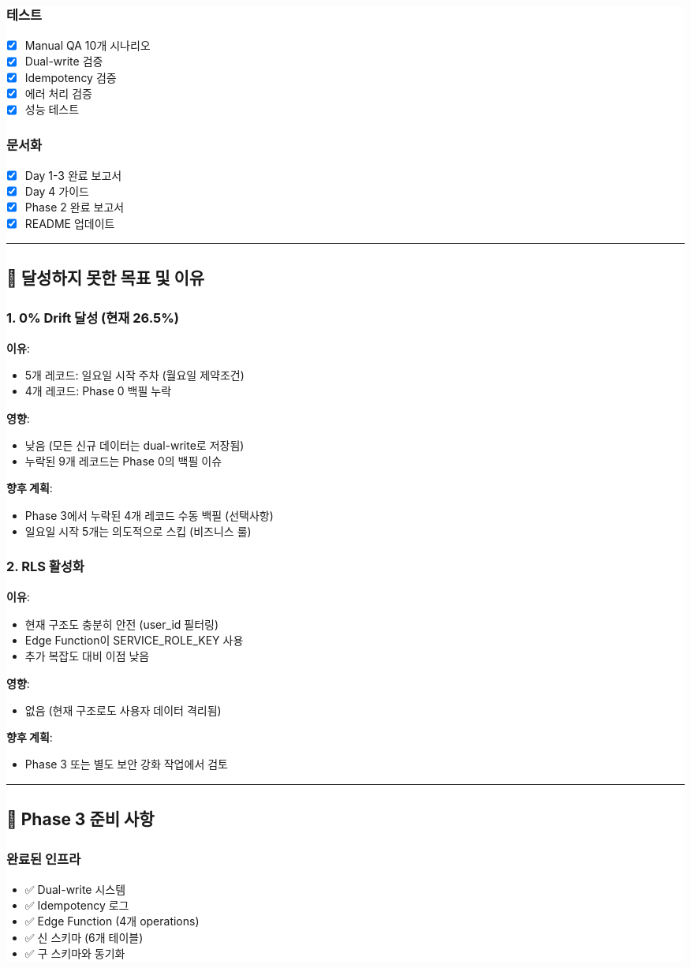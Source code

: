### 테스트
- [x] Manual QA 10개 시나리오
- [x] Dual-write 검증
- [x] Idempotency 검증
- [x] 에러 처리 검증
- [x] 성능 테스트

### 문서화
- [x] Day 1-3 완료 보고서
- [x] Day 4 가이드
- [x] Phase 2 완료 보고서
- [x] README 업데이트

---

## 🎯 달성하지 못한 목표 및 이유

### 1. 0% Drift 달성 (현재 26.5%)

**이유**:
- 5개 레코드: 일요일 시작 주차 (월요일 제약조건)
- 4개 레코드: Phase 0 백필 누락

**영향**:
- 낮음 (모든 신규 데이터는 dual-write로 저장됨)
- 누락된 9개 레코드는 Phase 0의 백필 이슈

**향후 계획**:
- Phase 3에서 누락된 4개 레코드 수동 백필 (선택사항)
- 일요일 시작 5개는 의도적으로 스킵 (비즈니스 룰)

### 2. RLS 활성화

**이유**:
- 현재 구조도 충분히 안전 (user_id 필터링)
- Edge Function이 SERVICE_ROLE_KEY 사용
- 추가 복잡도 대비 이점 낮음

**영향**:
- 없음 (현재 구조로도 사용자 데이터 격리됨)

**향후 계획**:
- Phase 3 또는 별도 보안 강화 작업에서 검토

---

## 🚀 Phase 3 준비 사항

### 완료된 인프라
- ✅ Dual-write 시스템
- ✅ Idempotency 로그
- ✅ Edge Function (4개 operations)
- ✅ 신 스키마 (6개 테이블)
- ✅ 구 스키마와 동기화
